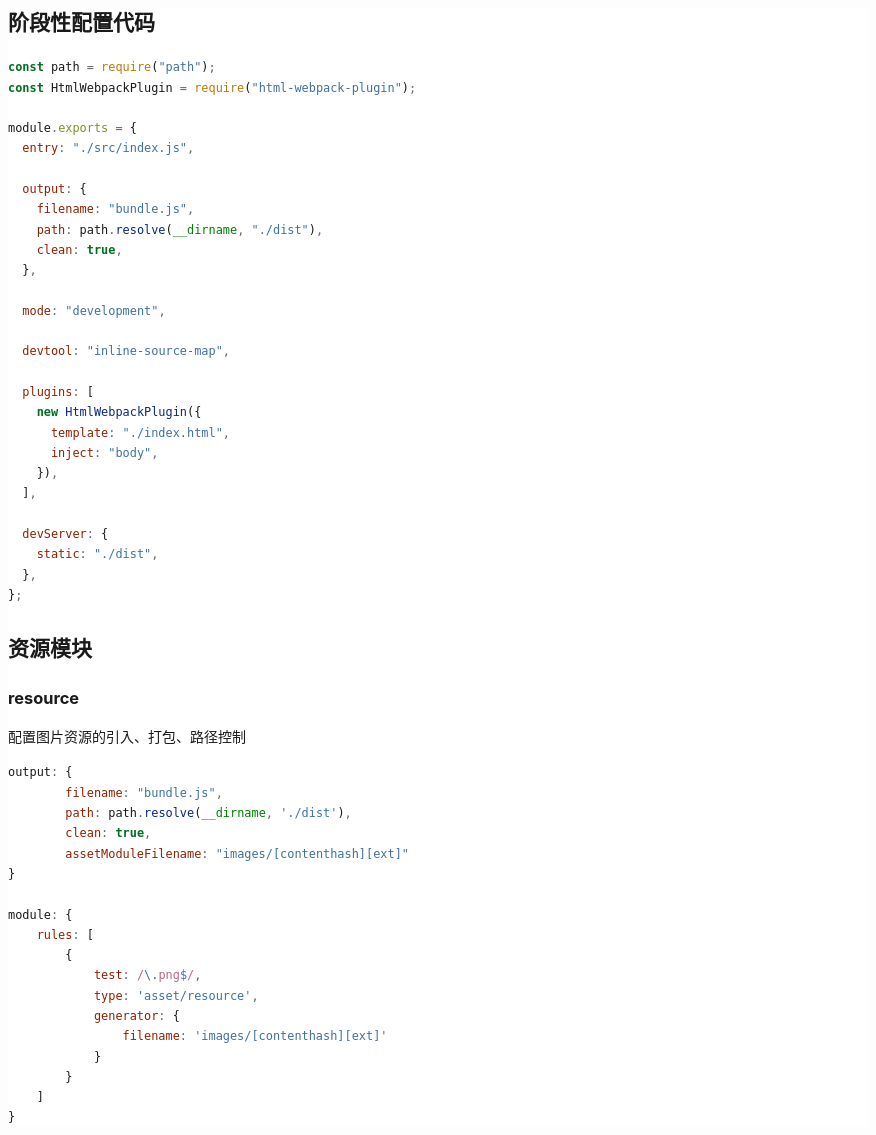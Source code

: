 ## 阶段性配置代码

```js
const path = require("path");
const HtmlWebpackPlugin = require("html-webpack-plugin");

module.exports = {
  entry: "./src/index.js",

  output: {
    filename: "bundle.js",
    path: path.resolve(__dirname, "./dist"),
    clean: true,
  },

  mode: "development",

  devtool: "inline-source-map",

  plugins: [
    new HtmlWebpackPlugin({
      template: "./index.html",
      inject: "body",
    }),
  ],

  devServer: {
    static: "./dist",
  },
};
```

## 资源模块

### resource

配置图片资源的引入、打包、路径控制

```js
output: {
        filename: "bundle.js",
        path: path.resolve(__dirname, './dist'),
        clean: true,
        assetModuleFilename: "images/[contenthash][ext]"
}

module: {
    rules: [
        {
            test: /\.png$/,
            type: 'asset/resource',
            generator: {
                filename: 'images/[contenthash][ext]'
            }
        }
    ]
}
```
